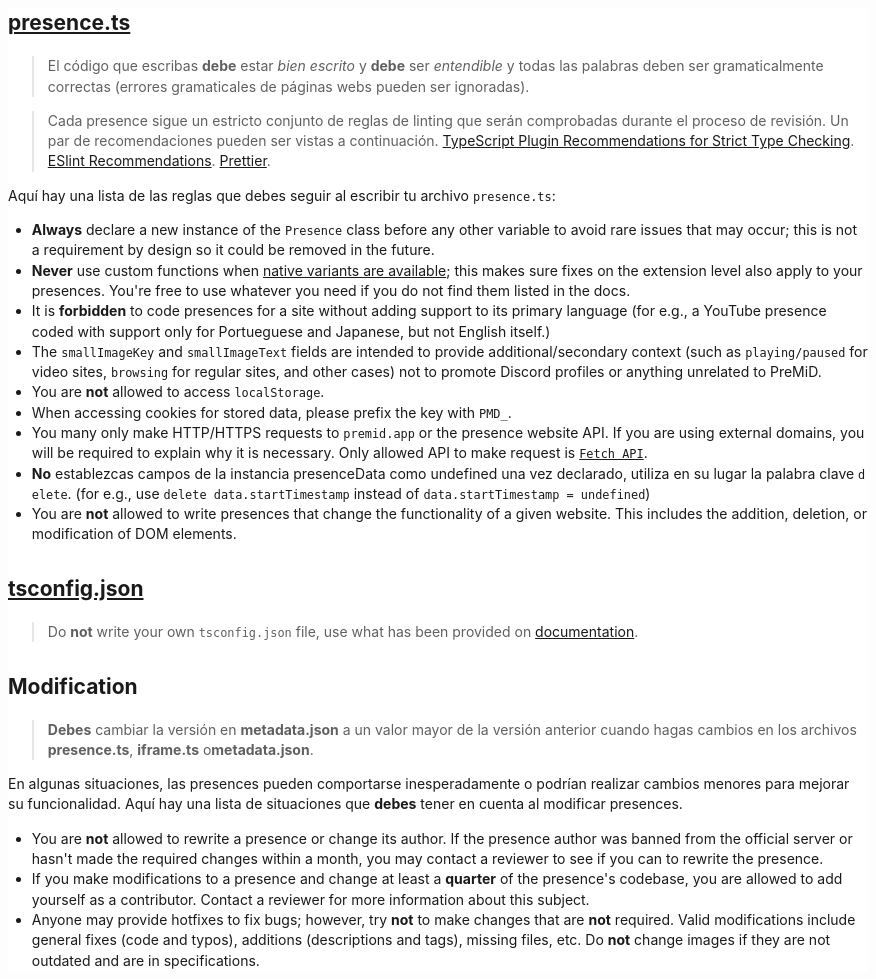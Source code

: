 ## [**presence.ts**](/dev/presence/class)

> El código que escribas **debe** estar _bien escrito_ y **debe** ser _entendible_ y todas las palabras deben ser gramaticalmente correctas (errores gramaticales de páginas webs pueden ser ignoradas).

> Cada presence sigue un estricto conjunto de reglas de linting que serán comprobadas durante el proceso de revisión. Un par de recomendaciones pueden ser vistas a continuación. [TypeScript Plugin Recommendations for Strict Type Checking](https://github.com/typescript-eslint/typescript-eslint/tree/master/packages/eslint-plugin/docs/rules). [ESlint Recommendations](https://eslint.org/docs/rules). [Prettier](https://prettier.io/).

Aquí hay una lista de las reglas que debes seguir al escribir tu archivo `presence.ts`:

- **Always** declare a new instance of the `Presence` class before any other variable to avoid rare issues that may occur; this is not a requirement by design so it could be removed in the future.
- **Never** use custom functions when [native variants are available](https://docs.premid.app/dev/presence#files-explained); this makes sure fixes on the extension level also apply to your presences. You're free to use whatever you need if you do not find them listed in the docs.
- It is **forbidden** to code presences for a site without adding support to its primary language (for e.g., a YouTube presence coded with support only for Portueguese and Japanese, but not English itself.)
- The `smallImageKey` and `smallImageText` fields are intended to provide additional/secondary context (such as `playing/paused` for video sites, `browsing` for regular sites, and other cases) not to promote Discord profiles or anything unrelated to PreMiD.
- You are **not** allowed to access `localStorage`.
- When accessing cookies for stored data, please prefix the key with `PMD_`.
- You many only make HTTP/HTTPS requests to `premid.app` or the presence website API. If you are using external domains, you will be required to explain why it is necessary. Only allowed API to make request is [`Fetch API`](https://developer.mozilla.org/en-US/docs/Web/API/Fetch_API).
- **No** establezcas campos de la instancia presenceData como undefined una vez declarado, utiliza en su lugar la palabra clave `delete`. (for e.g., use `delete data.startTimestamp` instead of `data.startTimestamp = undefined`)
- You are **not** allowed to write presences that change the functionality of a given website. This includes the addition, deletion, or modification of DOM elements.

## [**tsconfig.json**](/dev/presence/tsconfig)

> Do **not** write your own `tsconfig.json` file, use what has been provided on [documentation](/dev/presence/tsconfig).

## Modification

> **Debes** cambiar la versión en **metadata.json** a un valor mayor de la versión anterior cuando hagas cambios en los archivos **presence.ts**, **iframe.ts** o**metadata.json**.

En algunas situaciones, las presences pueden comportarse inesperadamente o podrían realizar cambios menores para mejorar su funcionalidad. Aquí hay una lista de situaciones que **debes** tener en cuenta al modificar presences.

- You are **not** allowed to rewrite a presence or change its author. If the presence author was banned from the official server or hasn't made the required changes within a month, you may contact a reviewer to see if you can to rewrite the presence.
- If you make modifications to a presence and change at least a **quarter** of the presence's codebase, you are allowed to add yourself as a contributor. Contact a reviewer for more information about this subject.
- Anyone may provide hotfixes to fix bugs; however, try **not** to make changes that are **not** required. Valid modifications include general fixes (code and typos), additions (descriptions and tags), missing files, etc. Do **not** change images if they are not outdated and are in specifications.
